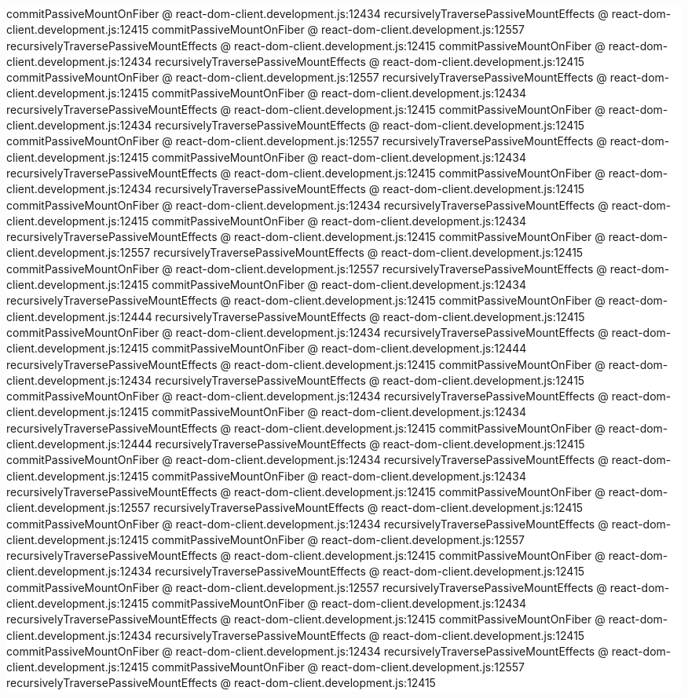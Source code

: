 commitPassiveMountOnFiber @ react-dom-client.development.js:12434
recursivelyTraversePassiveMountEffects @ react-dom-client.development.js:12415
commitPassiveMountOnFiber @ react-dom-client.development.js:12557
recursivelyTraversePassiveMountEffects @ react-dom-client.development.js:12415
commitPassiveMountOnFiber @ react-dom-client.development.js:12434
recursivelyTraversePassiveMountEffects @ react-dom-client.development.js:12415
commitPassiveMountOnFiber @ react-dom-client.development.js:12557
recursivelyTraversePassiveMountEffects @ react-dom-client.development.js:12415
commitPassiveMountOnFiber @ react-dom-client.development.js:12434
recursivelyTraversePassiveMountEffects @ react-dom-client.development.js:12415
commitPassiveMountOnFiber @ react-dom-client.development.js:12434
recursivelyTraversePassiveMountEffects @ react-dom-client.development.js:12415
commitPassiveMountOnFiber @ react-dom-client.development.js:12557
recursivelyTraversePassiveMountEffects @ react-dom-client.development.js:12415
commitPassiveMountOnFiber @ react-dom-client.development.js:12434
recursivelyTraversePassiveMountEffects @ react-dom-client.development.js:12415
commitPassiveMountOnFiber @ react-dom-client.development.js:12434
recursivelyTraversePassiveMountEffects @ react-dom-client.development.js:12415
commitPassiveMountOnFiber @ react-dom-client.development.js:12434
recursivelyTraversePassiveMountEffects @ react-dom-client.development.js:12415
commitPassiveMountOnFiber @ react-dom-client.development.js:12434
recursivelyTraversePassiveMountEffects @ react-dom-client.development.js:12415
commitPassiveMountOnFiber @ react-dom-client.development.js:12557
recursivelyTraversePassiveMountEffects @ react-dom-client.development.js:12415
commitPassiveMountOnFiber @ react-dom-client.development.js:12557
recursivelyTraversePassiveMountEffects @ react-dom-client.development.js:12415
commitPassiveMountOnFiber @ react-dom-client.development.js:12434
recursivelyTraversePassiveMountEffects @ react-dom-client.development.js:12415
commitPassiveMountOnFiber @ react-dom-client.development.js:12444
recursivelyTraversePassiveMountEffects @ react-dom-client.development.js:12415
commitPassiveMountOnFiber @ react-dom-client.development.js:12434
recursivelyTraversePassiveMountEffects @ react-dom-client.development.js:12415
commitPassiveMountOnFiber @ react-dom-client.development.js:12444
recursivelyTraversePassiveMountEffects @ react-dom-client.development.js:12415
commitPassiveMountOnFiber @ react-dom-client.development.js:12434
recursivelyTraversePassiveMountEffects @ react-dom-client.development.js:12415
commitPassiveMountOnFiber @ react-dom-client.development.js:12434
recursivelyTraversePassiveMountEffects @ react-dom-client.development.js:12415
commitPassiveMountOnFiber @ react-dom-client.development.js:12434
recursivelyTraversePassiveMountEffects @ react-dom-client.development.js:12415
commitPassiveMountOnFiber @ react-dom-client.development.js:12444
recursivelyTraversePassiveMountEffects @ react-dom-client.development.js:12415
commitPassiveMountOnFiber @ react-dom-client.development.js:12434
recursivelyTraversePassiveMountEffects @ react-dom-client.development.js:12415
commitPassiveMountOnFiber @ react-dom-client.development.js:12434
recursivelyTraversePassiveMountEffects @ react-dom-client.development.js:12415
commitPassiveMountOnFiber @ react-dom-client.development.js:12557
recursivelyTraversePassiveMountEffects @ react-dom-client.development.js:12415
commitPassiveMountOnFiber @ react-dom-client.development.js:12434
recursivelyTraversePassiveMountEffects @ react-dom-client.development.js:12415
commitPassiveMountOnFiber @ react-dom-client.development.js:12557
recursivelyTraversePassiveMountEffects @ react-dom-client.development.js:12415
commitPassiveMountOnFiber @ react-dom-client.development.js:12434
recursivelyTraversePassiveMountEffects @ react-dom-client.development.js:12415
commitPassiveMountOnFiber @ react-dom-client.development.js:12557
recursivelyTraversePassiveMountEffects @ react-dom-client.development.js:12415
commitPassiveMountOnFiber @ react-dom-client.development.js:12434
recursivelyTraversePassiveMountEffects @ react-dom-client.development.js:12415
commitPassiveMountOnFiber @ react-dom-client.development.js:12434
recursivelyTraversePassiveMountEffects @ react-dom-client.development.js:12415
commitPassiveMountOnFiber @ react-dom-client.development.js:12434
recursivelyTraversePassiveMountEffects @ react-dom-client.development.js:12415
commitPassiveMountOnFiber @ react-dom-client.development.js:12557
recursivelyTraversePassiveMountEffects @ react-dom-client.development.js:12415
